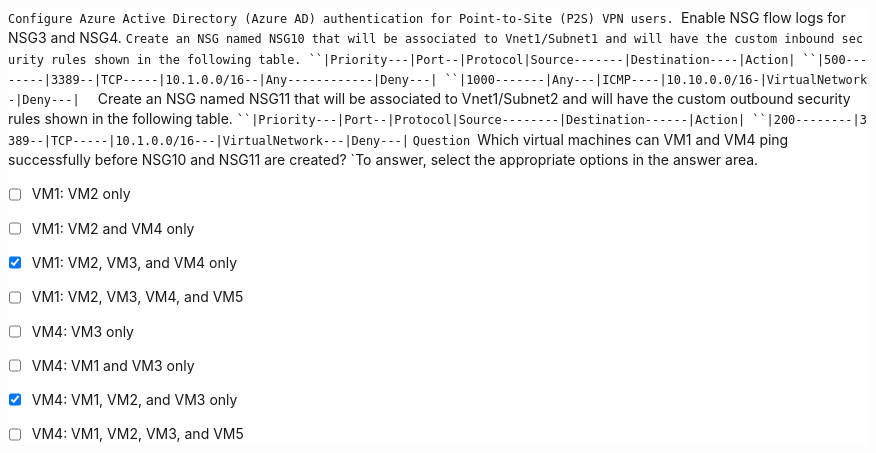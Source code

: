`Configure Azure Active Directory (Azure AD) authentication for Point-to-Site (P2S) VPN users.
`Enable NSG flow logs for NSG3 and NSG4.
`Create an NSG named NSG10 that will be associated to Vnet1/Subnet1 and will have the custom inbound security rules shown in the following table.
``|Priority---|Port--|Protocol|Source-------|Destination----|Action|
``|500--------|3389--|TCP-----|10.1.0.0/16--|Any------------|Deny---|
``|1000-------|Any---|ICMP----|10.10.0.0/16-|VirtualNetwork-|Deny---|
`
`
`Create an NSG named NSG11 that will be associated to Vnet1/Subnet2 and will have the custom outbound security rules shown in the following table.
`
``|Priority---|Port--|Protocol|Source--------|Destination------|Action|
``|200--------|3389--|TCP-----|10.1.0.0/16---|VirtualNetwork---|Deny---|
`
`Question
`Which virtual machines can VM1 and VM4 ping successfully before NSG10 and NSG11 are created? 
`To answer, select the appropriate options in the answer area.

- [ ] VM1: VM2 only
- [ ] VM1: VM2 and VM4 only 
- [x] VM1: VM2, VM3, and VM4 only 
- [ ] VM1: VM2, VM3, VM4, and VM5
- [ ] VM4: VM3 only
- [ ] VM4: VM1 and VM3 only
- [x] VM4: VM1, VM2, and VM3 only 
- [ ] VM4: VM1, VM2, VM3, and VM5

